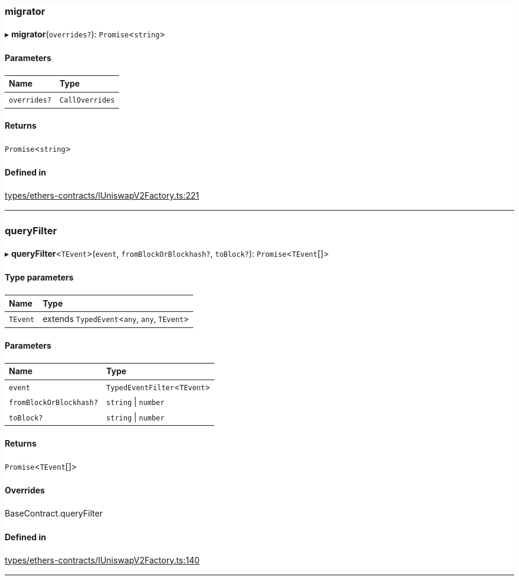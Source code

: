 ### migrator

▸ **migrator**(`overrides?`): `Promise`<`string`\>

#### Parameters

| Name | Type |
| :------ | :------ |
| `overrides?` | `CallOverrides` |

#### Returns

`Promise`<`string`\>

#### Defined in

[types/ethers-contracts/IUniswapV2Factory.ts:221](https://github.com/sambacha/chainlog-sushi/blob/bdcb16d/types/ethers-contracts/IUniswapV2Factory.ts#L221)

___

### queryFilter

▸ **queryFilter**<`TEvent`\>(`event`, `fromBlockOrBlockhash?`, `toBlock?`): `Promise`<`TEvent`[]\>

#### Type parameters

| Name | Type |
| :------ | :------ |
| `TEvent` | extends `TypedEvent`<`any`, `any`, `TEvent`\> |

#### Parameters

| Name | Type |
| :------ | :------ |
| `event` | `TypedEventFilter`<`TEvent`\> |
| `fromBlockOrBlockhash?` | `string` \| `number` |
| `toBlock?` | `string` \| `number` |

#### Returns

`Promise`<`TEvent`[]\>

#### Overrides

BaseContract.queryFilter

#### Defined in

[types/ethers-contracts/IUniswapV2Factory.ts:140](https://github.com/sambacha/chainlog-sushi/blob/bdcb16d/types/ethers-contracts/IUniswapV2Factory.ts#L140)

___
